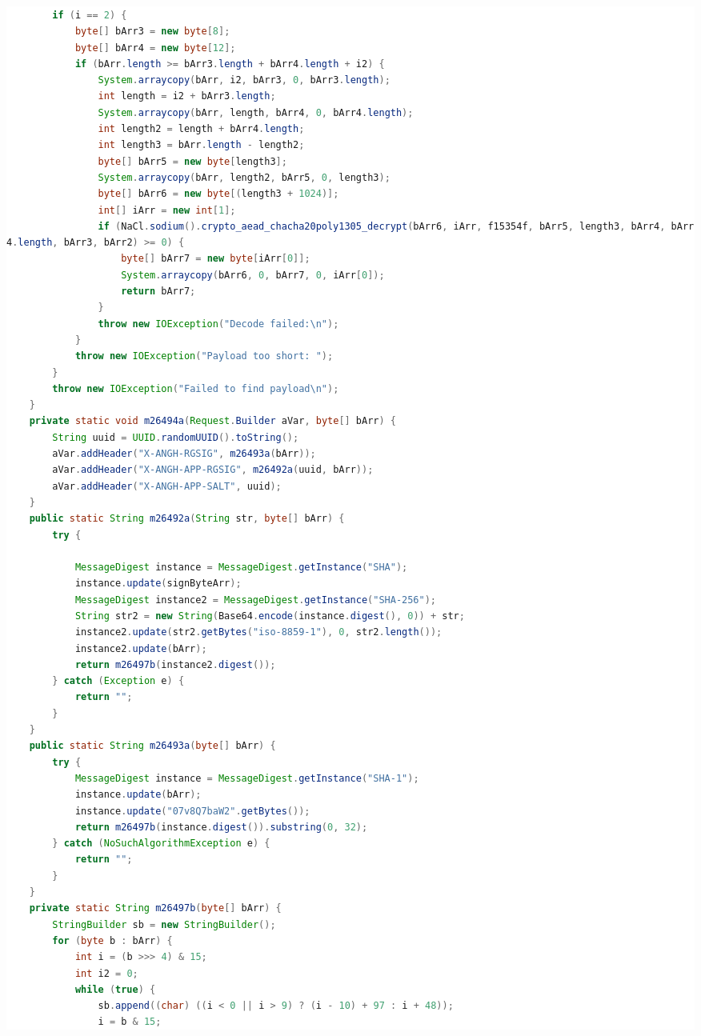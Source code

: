 ```java
        if (i == 2) {
            byte[] bArr3 = new byte[8];
            byte[] bArr4 = new byte[12];
            if (bArr.length >= bArr3.length + bArr4.length + i2) {
                System.arraycopy(bArr, i2, bArr3, 0, bArr3.length);
                int length = i2 + bArr3.length;
                System.arraycopy(bArr, length, bArr4, 0, bArr4.length);
                int length2 = length + bArr4.length;
                int length3 = bArr.length - length2;
                byte[] bArr5 = new byte[length3];
                System.arraycopy(bArr, length2, bArr5, 0, length3);
                byte[] bArr6 = new byte[(length3 + 1024)];
                int[] iArr = new int[1];
                if (NaCl.sodium().crypto_aead_chacha20poly1305_decrypt(bArr6, iArr, f15354f, bArr5, length3, bArr4, bArr4.length, bArr3, bArr2) >= 0) {
                    byte[] bArr7 = new byte[iArr[0]];
                    System.arraycopy(bArr6, 0, bArr7, 0, iArr[0]);
                    return bArr7;
                }
                throw new IOException("Decode failed:\n");
            }
            throw new IOException("Payload too short: ");
        }
        throw new IOException("Failed to find payload\n");
    }
    private static void m26494a(Request.Builder aVar, byte[] bArr) {
        String uuid = UUID.randomUUID().toString();
        aVar.addHeader("X-ANGH-RGSIG", m26493a(bArr));
        aVar.addHeader("X-ANGH-APP-RGSIG", m26492a(uuid, bArr));
        aVar.addHeader("X-ANGH-APP-SALT", uuid);
    }
    public static String m26492a(String str, byte[] bArr) {
        try {

            MessageDigest instance = MessageDigest.getInstance("SHA");
            instance.update(signByteArr);
            MessageDigest instance2 = MessageDigest.getInstance("SHA-256");
            String str2 = new String(Base64.encode(instance.digest(), 0)) + str;
            instance2.update(str2.getBytes("iso-8859-1"), 0, str2.length());
            instance2.update(bArr);
            return m26497b(instance2.digest());
        } catch (Exception e) {
            return "";
        }
    }
    public static String m26493a(byte[] bArr) {
        try {
            MessageDigest instance = MessageDigest.getInstance("SHA-1");
            instance.update(bArr);
            instance.update("07v8Q7baW2".getBytes());
            return m26497b(instance.digest()).substring(0, 32);
        } catch (NoSuchAlgorithmException e) {
            return "";
        }
    }
    private static String m26497b(byte[] bArr) {
        StringBuilder sb = new StringBuilder();
        for (byte b : bArr) {
            int i = (b >>> 4) & 15;
            int i2 = 0;
            while (true) {
                sb.append((char) ((i < 0 || i > 9) ? (i - 10) + 97 : i + 48));
                i = b & 15;
```
